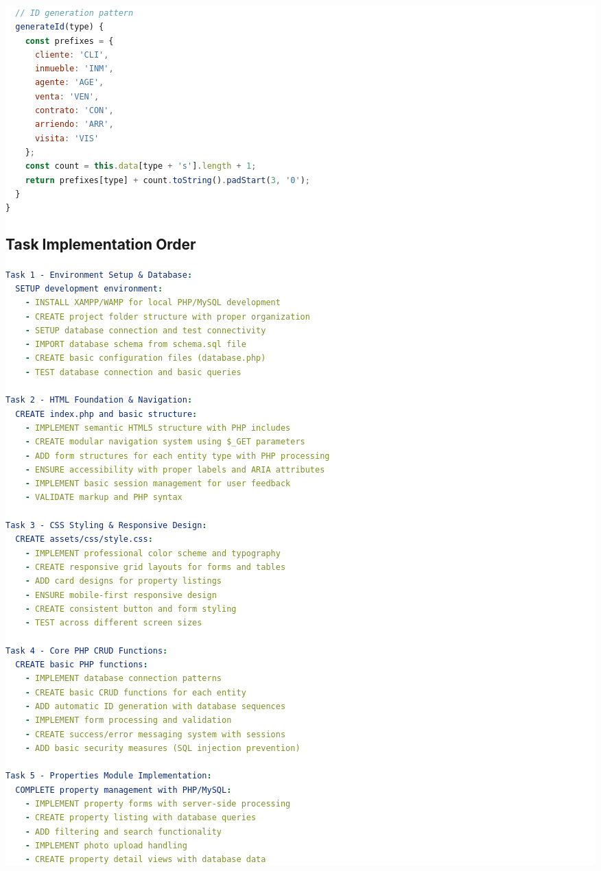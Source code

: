 ```javascript
  // ID generation pattern
  generateId(type) {
    const prefixes = {
      cliente: 'CLI',
      inmueble: 'INM',
      agente: 'AGE',
      venta: 'VEN',
      contrato: 'CON',
      arriendo: 'ARR',
      visita: 'VIS'
    };
    const count = this.data[type + 's'].length + 1;
    return prefixes[type] + count.toString().padStart(3, '0');
  }
}
```

## Task Implementation Order

```yaml
Task 1 - Environment Setup & Database:
  SETUP development environment:
    - INSTALL XAMPP/WAMP for local PHP/MySQL development
    - CREATE project folder structure with proper organization
    - SETUP database connection and test connectivity
    - IMPORT database schema from schema.sql file
    - CREATE basic configuration files (database.php)
    - TEST database connection and basic queries

Task 2 - HTML Foundation & Navigation:
  CREATE index.php and basic structure:
    - IMPLEMENT semantic HTML5 structure with PHP includes
    - CREATE modular navigation system using $_GET parameters
    - ADD form structures for each entity type with PHP processing
    - ENSURE accessibility with proper labels and ARIA attributes
    - IMPLEMENT basic session management for user feedback
    - VALIDATE markup and PHP syntax

Task 3 - CSS Styling & Responsive Design:
  CREATE assets/css/style.css:
    - IMPLEMENT professional color scheme and typography
    - CREATE responsive grid layouts for forms and tables
    - ADD card designs for property listings
    - ENSURE mobile-first responsive design
    - CREATE consistent button and form styling
    - TEST across different screen sizes

Task 4 - Core PHP CRUD Functions:
  CREATE basic PHP functions:
    - IMPLEMENT database connection patterns
    - CREATE basic CRUD functions for each entity
    - ADD automatic ID generation with database sequences
    - IMPLEMENT form processing and validation
    - CREATE success/error messaging system with sessions
    - ADD basic security measures (SQL injection prevention)

Task 5 - Properties Module Implementation:
  COMPLETE property management with PHP/MySQL:
    - IMPLEMENT property forms with server-side processing
    - CREATE property listing with database queries
    - ADD filtering and search functionality
    - IMPLEMENT photo upload handling
    - CREATE property detail views with database data
```